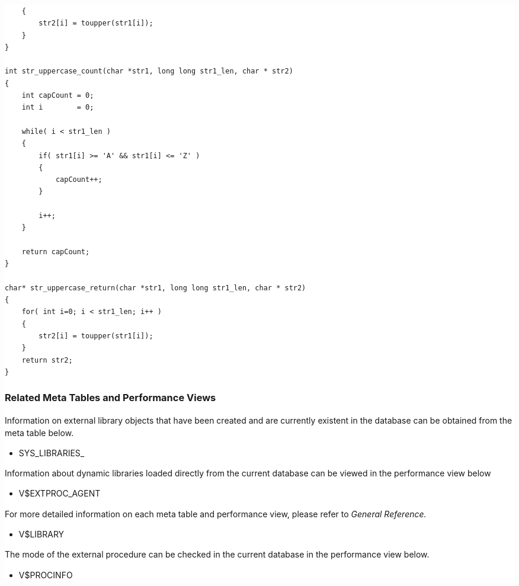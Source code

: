 ```
    {
        str2[i] = toupper(str1[i]);
    }
}

int str_uppercase_count(char *str1, long long str1_len, char * str2)
{
    int capCount = 0;
    int i        = 0;

    while( i < str1_len )
    {
        if( str1[i] >= 'A' && str1[i] <= 'Z' )
        {
            capCount++;
        }

        i++;
    }

    return capCount;
}

char* str_uppercase_return(char *str1, long long str1_len, char * str2)
{
    for( int i=0; i < str1_len; i++ )
    {
        str2[i] = toupper(str1[i]);
    }
    return str2;
}
```

### Related Meta Tables and Performance Views

Information on external library objects that have been created and are currently existent in the database can be obtained from the meta table below.

-   SYS_LIBRARIES\_

Information about dynamic libraries loaded directly from the current database can be viewed in the performance view below

-   V\$EXTPROC_AGENT

For more detailed information on each meta table and performance view, please refer to *General Reference.*

-   V\$LIBRARY

The mode of the external procedure can be checked in the current database in the performance view below.

-   V\$PROCINFO
